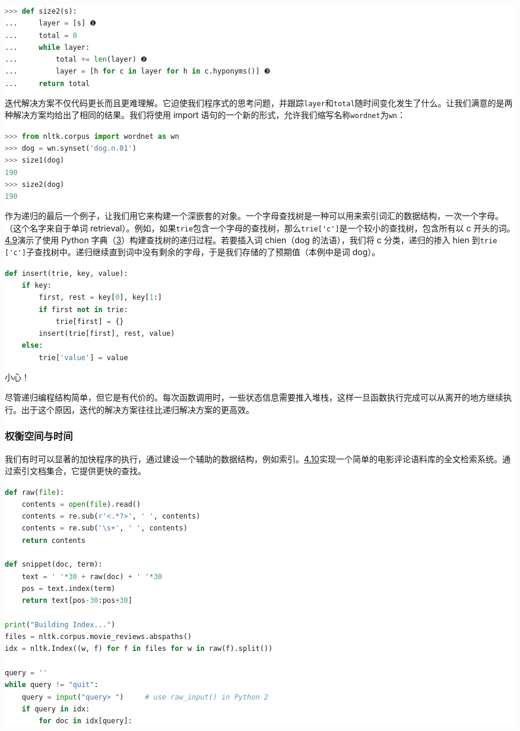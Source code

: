 ```py
>>> def size2(s):
...     layer = [s] ❶
...     total = 0
...     while layer:
...         total += len(layer) ❷
...         layer = [h for c in layer for h in c.hyponyms()] ❸
...     return total
```

迭代解决方案不仅代码更长而且更难理解。它迫使我们程序式的思考问题，并跟踪`layer`和`total`随时间变化发生了什么。让我们满意的是两种解决方案均给出了相同的结果。我们将使用 import 语句的一个新的形式，允许我们缩写名称`wordnet`为`wn`：

```py
>>> from nltk.corpus import wordnet as wn
>>> dog = wn.synset('dog.n.01')
>>> size1(dog)
190
>>> size2(dog)
190
```

作为递归的最后一个例子，让我们用它来构建一个深嵌套的对象。一个字母查找树是一种可以用来索引词汇的数据结构，一次一个字母。（这个名字来自于单词 retrieval）。例如，如果`trie`包含一个字母的查找树，那么`trie['c']`是一个较小的查找树，包含所有以 c 开头的词。[4.9](./ch04.html#code-trie)演示了使用 Python 字典（[3](./ch05.html#sec-dictionaries)）构建查找树的递归过程。若要插入词 chien（dog 的法语），我们将 c 分类，递归的掺入 hien 到`trie['c']`子查找树中。递归继续直到词中没有剩余的字母，于是我们存储的了预期值（本例中是词 dog）。

```py
def insert(trie, key, value):
    if key:
        first, rest = key[0], key[1:]
        if first not in trie:
            trie[first] = {}
        insert(trie[first], rest, value)
    else:
        trie['value'] = value
```

小心！

尽管递归编程结构简单，但它是有代价的。每次函数调用时，一些状态信息需要推入堆栈，这样一旦函数执行完成可以从离开的地方继续执行。出于这个原因，迭代的解决方案往往比递归解决方案的更高效。

### 权衡空间与时间

我们有时可以显著的加快程序的执行，通过建设一个辅助的数据结构，例如索引。[4.10](./ch04.html#code-search-documents)实现一个简单的电影评论语料库的全文检索系统。通过索引文档集合，它提供更快的查找。

```py
def raw(file):
    contents = open(file).read()
    contents = re.sub(r'<.*?>', ' ', contents)
    contents = re.sub('\s+', ' ', contents)
    return contents

def snippet(doc, term):
    text = ' '*30 + raw(doc) + ' '*30
    pos = text.index(term)
    return text[pos-30:pos+30]

print("Building Index...")
files = nltk.corpus.movie_reviews.abspaths()
idx = nltk.Index((w, f) for f in files for w in raw(f).split())

query = ''
while query != "quit":
    query = input("query> ")     # use raw_input() in Python 2
    if query in idx:
        for doc in idx[query]:
```